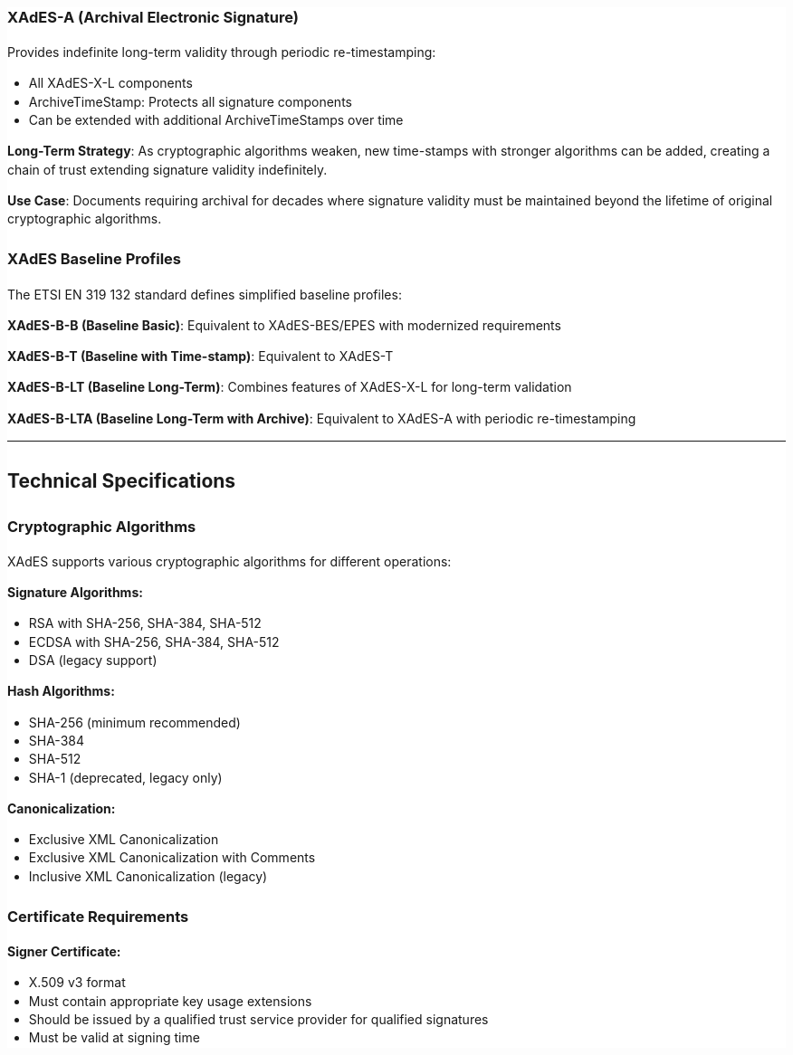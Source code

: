 ### XAdES-A (Archival Electronic Signature)

Provides indefinite long-term validity through periodic re-timestamping:

- All XAdES-X-L components
- ArchiveTimeStamp: Protects all signature components
- Can be extended with additional ArchiveTimeStamps over time

**Long-Term Strategy**: As cryptographic algorithms weaken, new time-stamps with stronger algorithms can be added, creating a chain of trust extending signature validity indefinitely.

**Use Case**: Documents requiring archival for decades where signature validity must be maintained beyond the lifetime of original cryptographic algorithms.

### XAdES Baseline Profiles

The ETSI EN 319 132 standard defines simplified baseline profiles:

**XAdES-B-B (Baseline Basic)**: Equivalent to XAdES-BES/EPES with modernized requirements

**XAdES-B-T (Baseline with Time-stamp)**: Equivalent to XAdES-T

**XAdES-B-LT (Baseline Long-Term)**: Combines features of XAdES-X-L for long-term validation

**XAdES-B-LTA (Baseline Long-Term with Archive)**: Equivalent to XAdES-A with periodic re-timestamping

---

## Technical Specifications

### Cryptographic Algorithms

XAdES supports various cryptographic algorithms for different operations:

**Signature Algorithms:**
- RSA with SHA-256, SHA-384, SHA-512
- ECDSA with SHA-256, SHA-384, SHA-512
- DSA (legacy support)

**Hash Algorithms:**
- SHA-256 (minimum recommended)
- SHA-384
- SHA-512
- SHA-1 (deprecated, legacy only)

**Canonicalization:**
- Exclusive XML Canonicalization
- Exclusive XML Canonicalization with Comments
- Inclusive XML Canonicalization (legacy)

### Certificate Requirements

**Signer Certificate:**
- X.509 v3 format
- Must contain appropriate key usage extensions
- Should be issued by a qualified trust service provider for qualified signatures
- Must be valid at signing time
